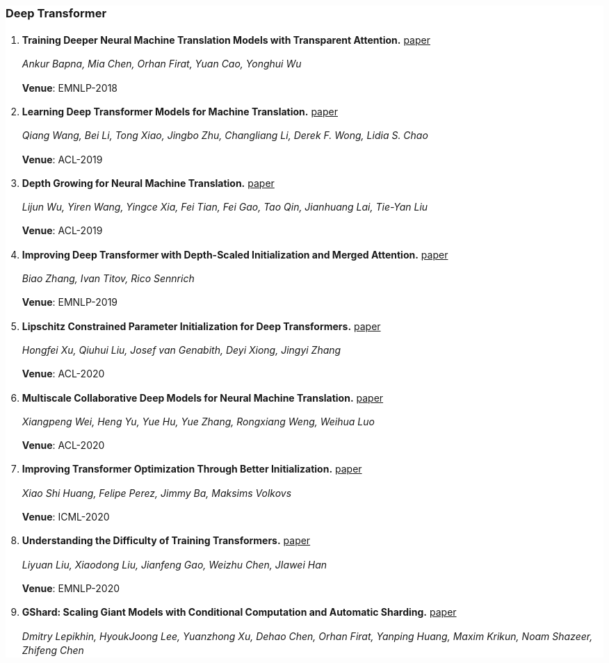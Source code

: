 ### Deep Transformer

1. **Training Deeper Neural Machine Translation Models with Transparent Attention.** [paper](https://www.aclweb.org/anthology/D18-1338)

    *Ankur Bapna, Mia Chen, Orhan Firat, Yuan Cao, Yonghui Wu*

    **Venue**: EMNLP-2018

2. **Learning Deep Transformer Models for Machine Translation.** [paper](https://arxiv.org/pdf/1906.01787.pdf)

    *Qiang Wang, Bei Li, Tong Xiao, Jingbo Zhu, Changliang Li, Derek F. Wong, Lidia S. Chao*

    **Venue**: ACL-2019

3. **Depth Growing for Neural Machine Translation.** [paper](https://www.aclweb.org/anthology/P19-1558.pdf)

    *Lijun Wu, Yiren Wang, Yingce Xia, Fei Tian, Fei Gao, Tao Qin, Jianhuang Lai, Tie-Yan Liu*

    **Venue**: ACL-2019

4. **Improving Deep Transformer with Depth-Scaled Initialization and Merged Attention.** [paper](https://www.aclweb.org/anthology/D19-1083.pdf)

    *Biao Zhang, Ivan Titov, Rico Sennrich*

    **Venue**: EMNLP-2019

5. **Lipschitz Constrained Parameter Initialization for Deep Transformers.** [paper](https://www.aclweb.org/anthology/2020.acl-main.38.pdf)

    *Hongfei Xu, Qiuhui Liu, Josef van Genabith, Deyi Xiong, Jingyi Zhang*

    **Venue**: ACL-2020

6. **Multiscale Collaborative Deep Models for Neural Machine Translation.** [paper](https://www.aclweb.org/anthology/2020.acl-main.40.pdf)

    *Xiangpeng Wei, Heng Yu, Yue Hu, Yue Zhang, Rongxiang Weng, Weihua Luo*

    **Venue**: ACL-2020

7. **Improving Transformer Optimization Through Better Initialization.** [paper](http://www.cs.toronto.edu/~mvolkovs/ICML2020_tfixup.pdf)

    *Xiao Shi Huang, Felipe Perez, Jimmy Ba, Maksims Volkovs*

    **Venue**: ICML-2020

8. **Understanding the Difficulty of Training Transformers.** [paper](https://arxiv.org/pdf/2004.08249.pdf)

    *Liyuan Liu, Xiaodong Liu, Jianfeng Gao, Weizhu Chen, JIawei Han*

    **Venue**: EMNLP-2020

9. **GShard: Scaling Giant Models with Conditional Computation and Automatic Sharding.** [paper](https://arxiv.org/pdf/2006.16668.pdf)

    *Dmitry Lepikhin, HyoukJoong Lee, Yuanzhong Xu, Dehao Chen, Orhan Firat, Yanping Huang, Maxim Krikun, Noam Shazeer, Zhifeng Chen*
